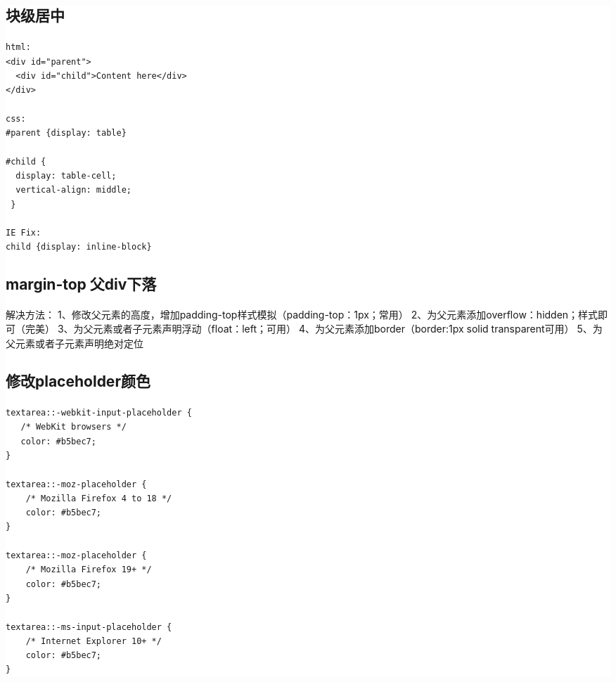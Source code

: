 ## 块级居中

```
html:
<div id="parent">
  <div id="child">Content here</div>
</div>
	
css:
#parent {display: table}

#child {
  display: table-cell;
  vertical-align: middle;
 }
 
IE Fix:
child {display: inline-block}
```

## margin-top 父div下落

解决方法： 
1、修改父元素的高度，增加padding-top样式模拟（padding-top：1px；常用） 
2、为父元素添加overflow：hidden；样式即可（完美） 
3、为父元素或者子元素声明浮动（float：left；可用） 
4、为父元素添加border（border:1px solid transparent可用） 
5、为父元素或者子元素声明绝对定位

## 修改placeholder颜色

```
textarea::-webkit-input-placeholder {
   /* WebKit browsers */
   color: #b5bec7;
}

textarea::-moz-placeholder {
    /* Mozilla Firefox 4 to 18 */
    color: #b5bec7;
}

textarea::-moz-placeholder {
    /* Mozilla Firefox 19+ */
    color: #b5bec7;
}

textarea::-ms-input-placeholder {
    /* Internet Explorer 10+ */
    color: #b5bec7;
}
```
